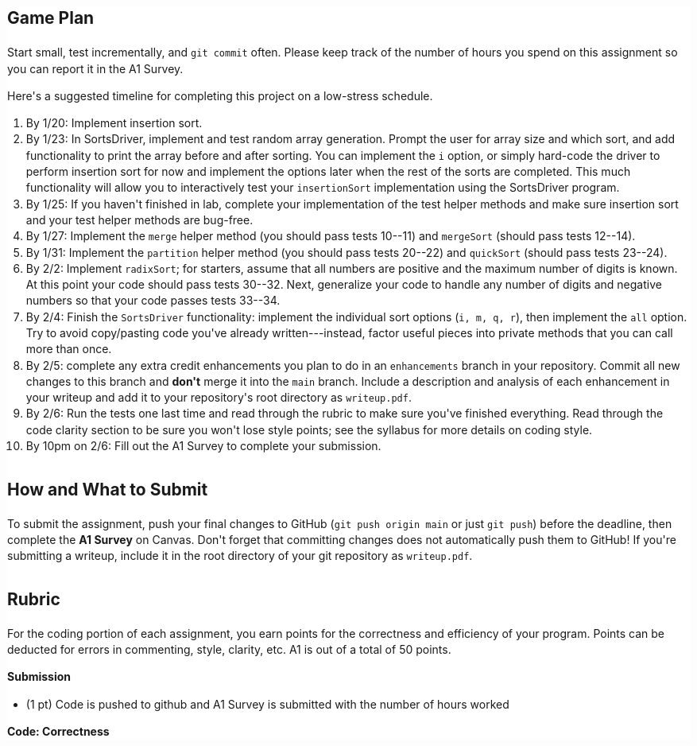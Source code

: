 ## Game Plan

Start small, test incrementally, and `git commit` often. Please keep track of the number of hours you spend on this assignment so you can report it in the A1 Survey.

Here's a suggested timeline for completing this project on a low-stress schedule.

1. By 1/20: Implement insertion sort.
2. By 1/23: In SortsDriver, implement and test random array generation. Prompt the user for array size and which sort, and add functionality to print the array before and after sorting. You can implement the `i` option, or simply hard-code the driver to perform insertion sort for now and implement the options later when the rest of the sorts are completed. This much functionality will allow you to interactively test your `insertionSort` implementation using the SortsDriver program.
3. By 1/25: If you haven't finished in lab, complete your implementation of the test helper methods and make sure insertion sort and your test helper methods are bug-free.
4. By 1/27: Implement the `merge` helper method (you should pass tests 10--11) and `mergeSort` (should pass tests 12--14).
5. By 1/31: Implement the `partition` helper method (you should pass tests 20--22) and `quickSort` (should pass tests 23--24).
6. By 2/2: Implement `radixSort`; for starters, assume that all numbers are positive and the maximum number of digits is known. At this point your code should pass tests 30--32. Next, generalize your code to handle any number of digits and negative numbers so that your code passes tests 33--34.
7. By 2/4: Finish the `SortsDriver` functionality: implement the individual sort options (`i, m, q, r`), then implement the `all` option. Try to avoid copy/pasting code you've already written---instead, factor useful pieces into private methods that you can call more than once.
8. By 2/5: complete any extra credit enhancements you plan to do in an `enhancements` branch in your repository. Commit all new changes to this branch and **don't** merge it into the `main` branch. Include a description and analysis of each enhancement in your writeup and add it to your repository's root directory as `writeup.pdf`.
9. By 2/6: Run the tests one last time and read through the rubric to make sure you've finished everything. Read through the code clarity section to be sure you won't lose style points; see the syllabus for more details on coding style.
10. By 10pm on 2/6: Fill out the A1 Survey to complete your submission.

## How and What to Submit

To submit the assignment, push your final changes to GitHub (`git push origin main` or just `git push`) before the deadline, then complete the **A1 Survey** on Canvas. Don't forget that committing changes does not automatically push them to GitHub! If you're submitting a writeup, include it in the root directory of your git repository as `writeup.pdf`.

## Rubric

For the coding portion of each assignment, you earn points for the correctness and efficiency of your program. Points can be deducted for errors in commenting, style, clarity, etc. A1 is out of a total of 50 points.

**Submission**

* (1 pt) Code is pushed to github and A1 Survey is submitted with the number of hours worked

**Code: Correctness**
